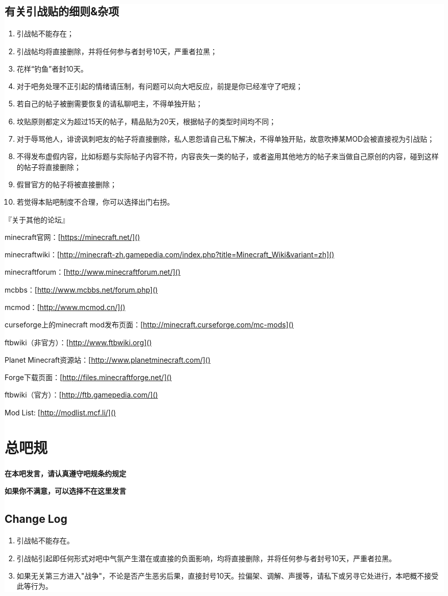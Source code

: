 ## 有关引战贴的细则&杂项 ##

1. 引战帖不能存在；

2. 引战帖均将直接删除，并将任何参与者封号10天，严重者拉黑；

3. 花样“钓鱼”者封10天。

4. 对于吧务处理不正引起的情绪请压制，有问题可以向大吧反应，前提是你已经准守了吧规；

5. 若自己的帖子被删需要恢复的请私聊吧主，不得单独开贴；

6. 坟贴原则都定义为超过15天的帖子，精品贴为20天，根据帖子的类型时间均不同；

7. 对于辱骂他人，诽谤讽刺吧友的帖子将直接删除，私人恩怨请自己私下解决，不得单独开贴，故意吹捧某MOD会被直接视为引战贴；

8. 不得发布虚假内容，比如标题与实际帖子内容不符，内容丧失一类的帖子，或者盗用其他地方的帖子来当做自己原创的内容，碰到这样的帖子将直接删除；

9. 假冒官方的帖子将被直接删除；

10. 若觉得本贴吧制度不合理，你可以选择出门右拐。

『关于其他的论坛』

minecraft官网：[https://minecraft.net/]()

minecraftwiki：[http://minecraft-zh.gamepedia.com/index.php?title=Minecraft_Wiki&variant=zh]()

minecraftforum：[http://www.minecraftforum.net/]()

mcbbs：[http://www.mcbbs.net/forum.php]()

mcmod：[http://www.mcmod.cn/]()

curseforge上的minecraft mod发布页面：[http://minecraft.curseforge.com/mc-mods]()

ftbwiki（非官方）：[http://www.ftbwiki.org]()

Planet Minecraft资源站：[http://www.planetminecraft.com/]()

Forge下载页面：[http://files.minecraftforge.net/]()

ftbwiki（官方）：[http://ftb.gamepedia.com/]()

Mod List:  [http://modlist.mcf.li/]()



# 总吧规 #

**在本吧发言，请认真遵守吧规条约规定**

**如果你不满意，可以选择不在这里发言**

## Change Log ##

1. 引战帖不能存在。

2. 引战帖引起即任何形式对吧中气氛产生潜在或直接的负面影响，均将直接删除，并将任何参与者封号10天，严重者拉黑。

3. 如果无关第三方进入"战争"，不论是否产生恶劣后果，直接封号10天。拉偏架、调解、声援等，请私下或另寻它处进行，本吧概不接受此等行为。
